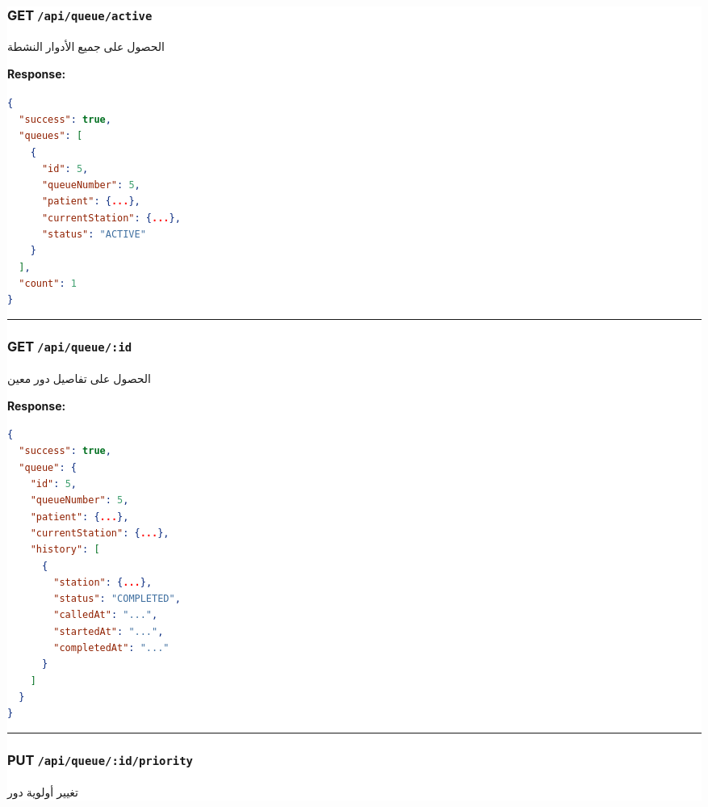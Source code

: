 
### **GET** `/api/queue/active`
الحصول على جميع الأدوار النشطة

**Response:**
```json
{
  "success": true,
  "queues": [
    {
      "id": 5,
      "queueNumber": 5,
      "patient": {...},
      "currentStation": {...},
      "status": "ACTIVE"
    }
  ],
  "count": 1
}
```

---

### **GET** `/api/queue/:id`
الحصول على تفاصيل دور معين

**Response:**
```json
{
  "success": true,
  "queue": {
    "id": 5,
    "queueNumber": 5,
    "patient": {...},
    "currentStation": {...},
    "history": [
      {
        "station": {...},
        "status": "COMPLETED",
        "calledAt": "...",
        "startedAt": "...",
        "completedAt": "..."
      }
    ]
  }
}
```

---

### **PUT** `/api/queue/:id/priority`
تغيير أولوية دور
